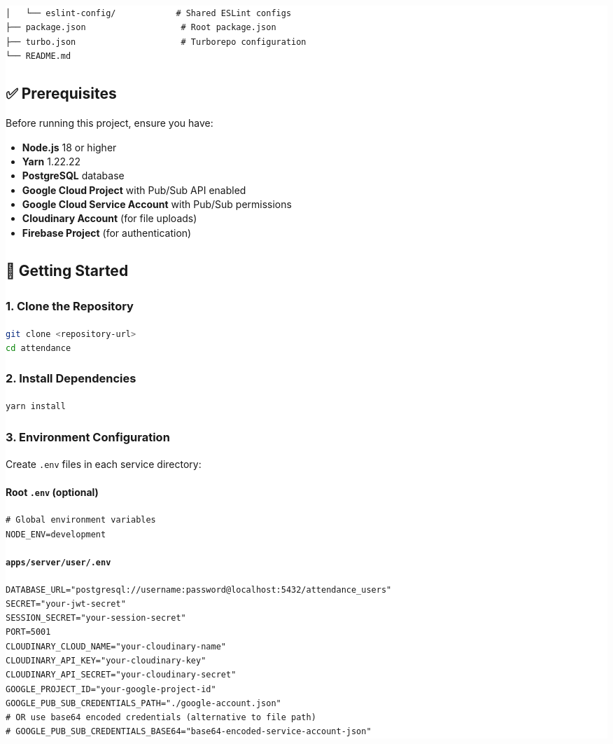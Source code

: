 ```
│   └── eslint-config/            # Shared ESLint configs
├── package.json                   # Root package.json
├── turbo.json                     # Turborepo configuration
└── README.md
```

## ✅ Prerequisites

Before running this project, ensure you have:

- **Node.js** 18 or higher
- **Yarn** 1.22.22
- **PostgreSQL** database
- **Google Cloud Project** with Pub/Sub API enabled
- **Google Cloud Service Account** with Pub/Sub permissions
- **Cloudinary Account** (for file uploads)
- **Firebase Project** (for authentication)

## 🚀 Getting Started

### 1. Clone the Repository

```bash
git clone <repository-url>
cd attendance
```

### 2. Install Dependencies

```bash
yarn install
```

### 3. Environment Configuration

Create `.env` files in each service directory:

#### Root `.env` (optional)
```env
# Global environment variables
NODE_ENV=development
```

#### `apps/server/user/.env`
```env
DATABASE_URL="postgresql://username:password@localhost:5432/attendance_users"
SECRET="your-jwt-secret"
SESSION_SECRET="your-session-secret"
PORT=5001
CLOUDINARY_CLOUD_NAME="your-cloudinary-name"
CLOUDINARY_API_KEY="your-cloudinary-key"
CLOUDINARY_API_SECRET="your-cloudinary-secret"
GOOGLE_PROJECT_ID="your-google-project-id"
GOOGLE_PUB_SUB_CREDENTIALS_PATH="./google-account.json"
# OR use base64 encoded credentials (alternative to file path)
# GOOGLE_PUB_SUB_CREDENTIALS_BASE64="base64-encoded-service-account-json"
```
